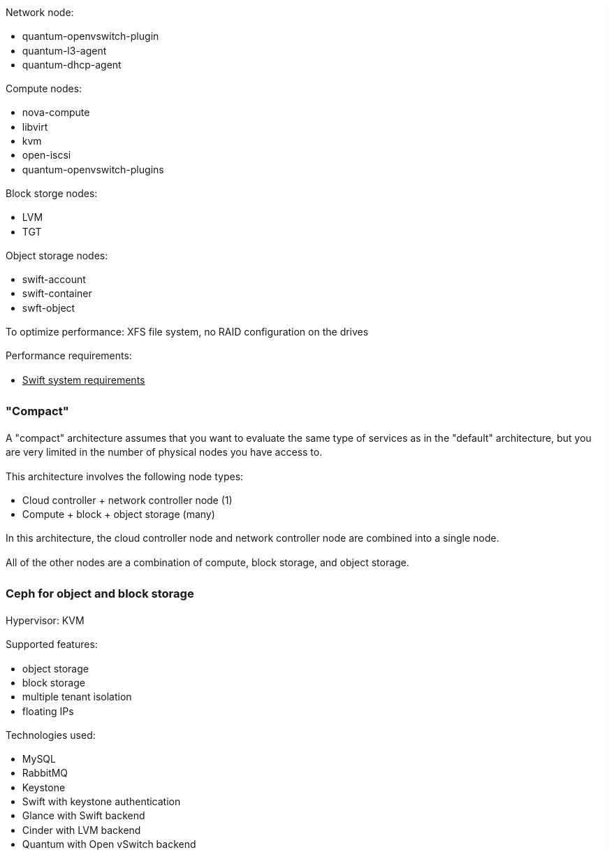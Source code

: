 Network node:

 * quantum-openvswitch-plugin
 * quantum-l3-agent
 * quantum-dhcp-agent

Compute nodes:

 * nova-compute
 * libvirt
 * kvm
 * open-iscsi
 * quantum-openvswitch-plugins

Block storge nodes:

* LVM
* TGT

Object storage nodes:

 * swift-account
 * swift-container
 * swft-object

To optimize performance: XFS file system, no RAID configuration on the drives

Performance requirements:

 * [Swift system requirements][swift-system-requirements]

### "Compact"

A "compact" architecture assumes that you want to evaluate the same type of services as in the "default" architecture, but you are very limited in the number of physical nodes you have access to.

This architecture involves the following node types:
 * Cloud controller + network controller node (1)
 * Compute + block + object storage (many)

In this architecture, the cloud controller node and network controller node are combined into a single node.

All of the other nodes are a combination of compute, block storage, and object storage.

### Ceph for object and block storage

Hypervisor: KVM

Supported features:

 * object storage
 * block storage
 * multiple tenant isolation
 * floating IPs

Technologies used:

 * MySQL
 * RabbitMQ
 * Keystone
 * Swift with keystone authentication
 * Glance with Swift backend
 * Cinder with LVM backend
 * Quantum with Open vSwitch backend


[install]: http://docs.openstack.org/install
[hsm]: http://wiki.openstack.org/HypervisorSupportMatrix
[zfsonlinux]: http://zfsonlinux.org
[quantum-plugins]: http://docs.openstack.org/folsom/openstack-network/admin/content/flexibility.html
[mirantis-blog-swift-ceph-comparison]: http://www.mirantis.com/blog/object-storage-openstack-cloud-swift-ceph/
[mirantis-blog-ceph-better-performance]: http://www.mirantis.com/blog/questions-and-answers-about-storage-as-a-service-with-openstack-cloud/
[cephfs-not-production]: http://ceph.com/docs/master/faq/
[swift-system-requirements]: http://docs.openstack.org/folsom/openstack-object-storage/admin/content/object-storage-system-requirements.html